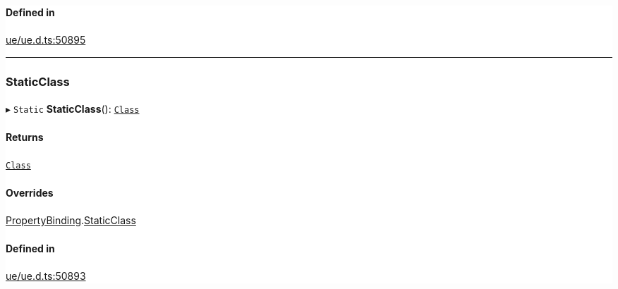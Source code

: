#### Defined in

[ue/ue.d.ts:50895](https://github.com/YugMetaverse/yug_typings/blob/b7d9b19/ue/ue.d.ts#L50895)

___

### StaticClass

▸ `Static` **StaticClass**(): [`Class`](ue_ue.Class.md)

#### Returns

[`Class`](ue_ue.Class.md)

#### Overrides

[PropertyBinding](ue_ue.PropertyBinding.md).[StaticClass](ue_ue.PropertyBinding.md#staticclass)

#### Defined in

[ue/ue.d.ts:50893](https://github.com/YugMetaverse/yug_typings/blob/b7d9b19/ue/ue.d.ts#L50893)
